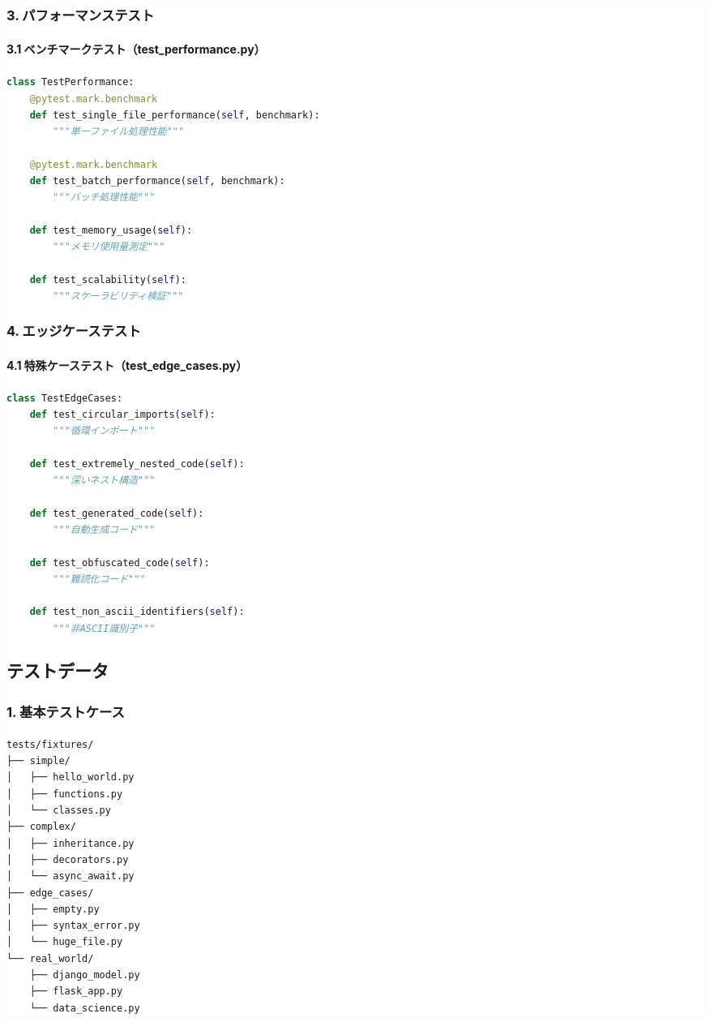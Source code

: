 ### 3. パフォーマンステスト

#### 3.1 ベンチマークテスト（test_performance.py）
```python
class TestPerformance:
    @pytest.mark.benchmark
    def test_single_file_performance(self, benchmark):
        """単一ファイル処理性能"""
        
    @pytest.mark.benchmark
    def test_batch_performance(self, benchmark):
        """バッチ処理性能"""
        
    def test_memory_usage(self):
        """メモリ使用量測定"""
        
    def test_scalability(self):
        """スケーラビリティ検証"""
```

### 4. エッジケーステスト

#### 4.1 特殊ケーステスト（test_edge_cases.py）
```python
class TestEdgeCases:
    def test_circular_imports(self):
        """循環インポート"""
        
    def test_extremely_nested_code(self):
        """深いネスト構造"""
        
    def test_generated_code(self):
        """自動生成コード"""
        
    def test_obfuscated_code(self):
        """難読化コード"""
        
    def test_non_ascii_identifiers(self):
        """非ASCII識別子"""
```

## テストデータ

### 1. 基本テストケース
```
tests/fixtures/
├── simple/
│   ├── hello_world.py
│   ├── functions.py
│   └── classes.py
├── complex/
│   ├── inheritance.py
│   ├── decorators.py
│   └── async_await.py
├── edge_cases/
│   ├── empty.py
│   ├── syntax_error.py
│   └── huge_file.py
└── real_world/
    ├── django_model.py
    ├── flask_app.py
    └── data_science.py
```
